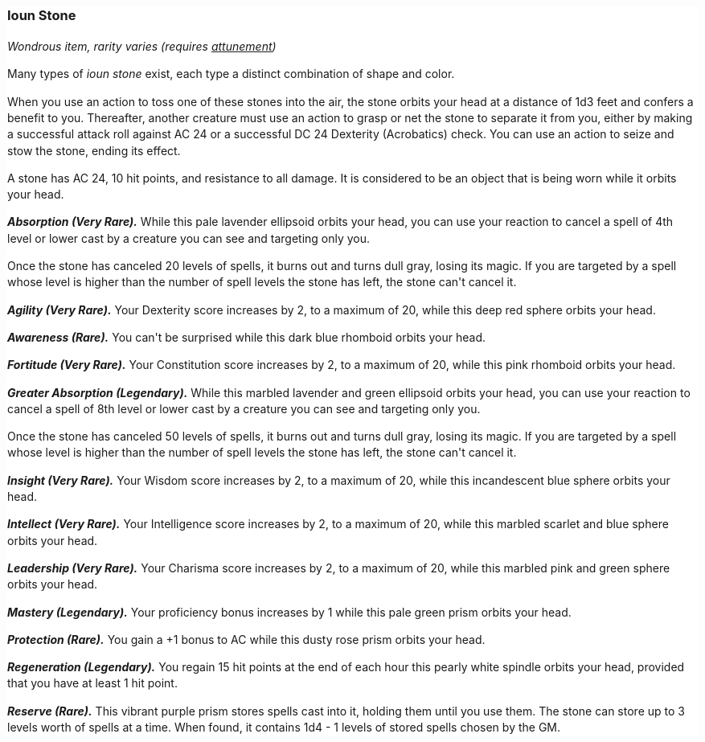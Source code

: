 ### Ioun Stone

*Wondrous item, rarity varies (requires [attunement](#section-attunement))*

Many types of *ioun stone* exist, each type a distinct combination of shape and color.

When you use an action to toss one of these stones into the air, the stone orbits your head at a distance of 1d3 feet and confers a benefit to you. Thereafter, another creature must use an action to grasp or net the stone to separate it from you, either by making a successful attack roll against AC 24 or a successful DC 24 Dexterity (Acrobatics) check. You can use an action to seize and stow the stone, ending its effect.

A stone has AC 24, 10 hit points, and resistance to all damage. It is considered to be an object that is being worn while it orbits your head.

***Absorption (Very Rare).*** While this pale lavender ellipsoid orbits your head, you can use your reaction to cancel a spell of 4th level or lower cast by a creature you can see and targeting only you.

Once the stone has canceled 20 levels of spells, it burns out and turns dull gray, losing its magic. If you are targeted by a spell whose level is higher than the number of spell levels the stone has left, the stone can't cancel it.

***Agility (Very Rare).*** Your Dexterity score increases by 2, to a maximum of 20, while this deep red sphere orbits your head.

***Awareness (Rare).*** You can't be surprised while this dark blue rhomboid orbits your head.

***Fortitude (Very Rare).*** Your Constitution score increases by 2, to a maximum of 20, while this pink rhomboid orbits your head.

***Greater Absorption (Legendary).*** While this marbled lavender and green ellipsoid orbits your head, you can use your reaction to cancel a spell of 8th level or lower cast by a creature you can see and targeting only you.

Once the stone has canceled 50 levels of spells, it burns out and turns dull gray, losing its magic. If you are targeted by a spell whose level is higher than the number of spell levels the stone has left, the stone can't cancel it.

***Insight (Very Rare).*** Your Wisdom score increases by 2, to a maximum of 20, while this incandescent blue sphere orbits your head.

***Intellect (Very Rare).*** Your Intelligence score increases by 2, to a maximum of 20, while this marbled scarlet and blue sphere orbits your head.

***Leadership (Very Rare).*** Your Charisma score increases by 2, to a maximum of 20, while this marbled pink and green sphere orbits your head.

***Mastery (Legendary).*** Your proficiency bonus increases by 1 while this pale green prism orbits your head.

***Protection (Rare).*** You gain a +1 bonus to AC while this dusty rose prism orbits your head.

***Regeneration (Legendary).*** You regain 15 hit points at the end of each hour this pearly white spindle orbits your head, provided that you have at least 1 hit point.

***Reserve (Rare).*** This vibrant purple prism stores spells cast into it, holding them until you use them. The stone can store up to 3 levels worth of spells at a time. When found, it contains 1d4 - 1 levels of stored spells chosen by the GM.
